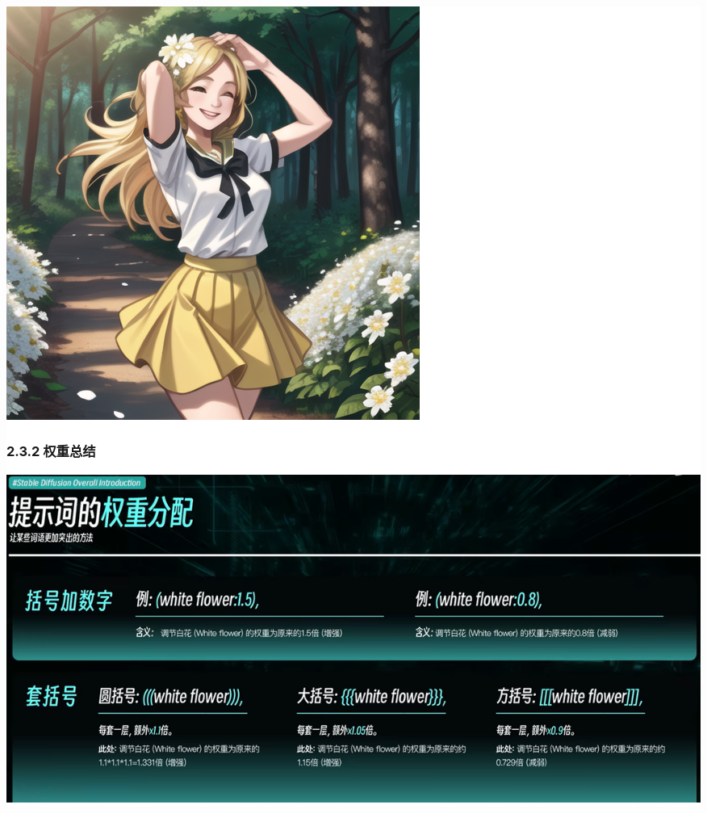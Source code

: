 ![](/application/picture/sd-webui/study/033.png)


### 2.3.2 权重总结

![](/application/picture/sd-webui/study/034.png)
